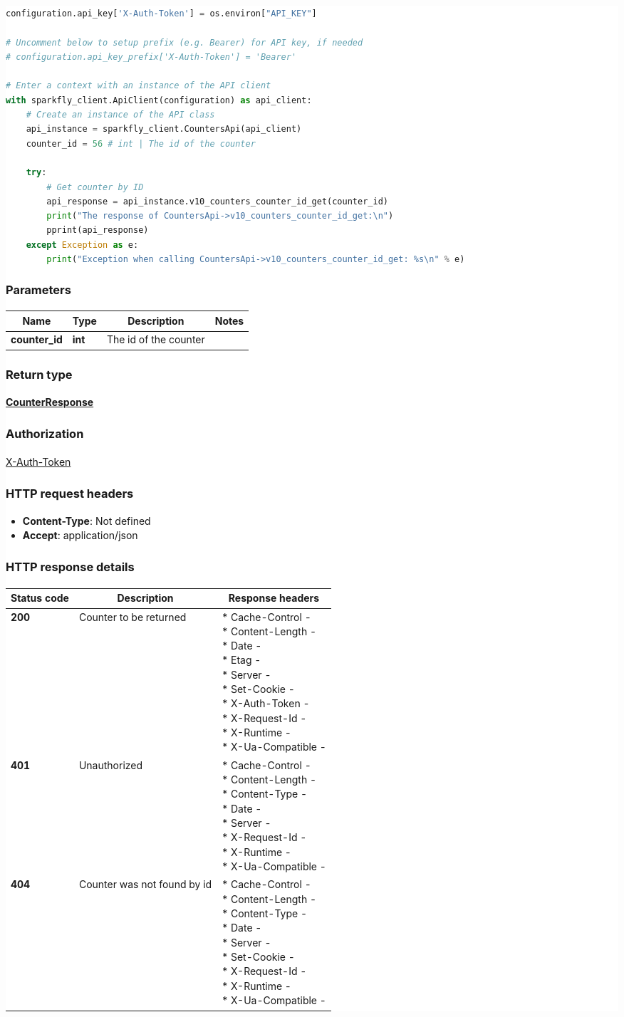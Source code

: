 ```python
configuration.api_key['X-Auth-Token'] = os.environ["API_KEY"]

# Uncomment below to setup prefix (e.g. Bearer) for API key, if needed
# configuration.api_key_prefix['X-Auth-Token'] = 'Bearer'

# Enter a context with an instance of the API client
with sparkfly_client.ApiClient(configuration) as api_client:
    # Create an instance of the API class
    api_instance = sparkfly_client.CountersApi(api_client)
    counter_id = 56 # int | The id of the counter

    try:
        # Get counter by ID
        api_response = api_instance.v10_counters_counter_id_get(counter_id)
        print("The response of CountersApi->v10_counters_counter_id_get:\n")
        pprint(api_response)
    except Exception as e:
        print("Exception when calling CountersApi->v10_counters_counter_id_get: %s\n" % e)
```



### Parameters

Name | Type | Description  | Notes
------------- | ------------- | ------------- | -------------
 **counter_id** | **int**| The id of the counter | 

### Return type

[**CounterResponse**](CounterResponse.md)

### Authorization

[X-Auth-Token](../README.md#X-Auth-Token)

### HTTP request headers

 - **Content-Type**: Not defined
 - **Accept**: application/json

### HTTP response details
| Status code | Description | Response headers |
|-------------|-------------|------------------|
**200** | Counter to be returned |  * Cache-Control -  <br>  * Content-Length -  <br>  * Date -  <br>  * Etag -  <br>  * Server -  <br>  * Set-Cookie -  <br>  * X-Auth-Token -  <br>  * X-Request-Id -  <br>  * X-Runtime -  <br>  * X-Ua-Compatible -  <br>  |
**401** | Unauthorized |  * Cache-Control -  <br>  * Content-Length -  <br>  * Content-Type -  <br>  * Date -  <br>  * Server -  <br>  * X-Request-Id -  <br>  * X-Runtime -  <br>  * X-Ua-Compatible -  <br>  |
**404** | Counter was not found by id |  * Cache-Control -  <br>  * Content-Length -  <br>  * Content-Type -  <br>  * Date -  <br>  * Server -  <br>  * Set-Cookie -  <br>  * X-Request-Id -  <br>  * X-Runtime -  <br>  * X-Ua-Compatible -  <br>  |
